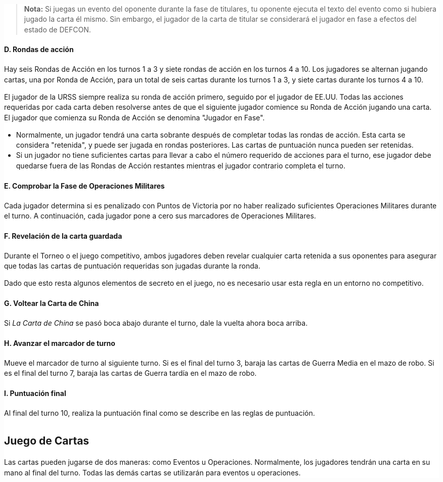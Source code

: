 > **Nota:** Si juegas un evento del oponente durante la fase de titulares, tu oponente ejecuta el texto del evento como si hubiera jugado la carta él mismo. Sin embargo, el jugador de la carta de titular se considerará el jugador en fase a efectos del estado de DEFCON.

#### D. Rondas de acción

Hay seis Rondas de Acción en los turnos 1 a 3 y siete rondas de acción en los turnos 4 a 10. Los jugadores se alternan jugando cartas, una por Ronda de Acción, para un total de seis cartas durante los turnos 1 a 3, y siete cartas durante los turnos 4 a 10.

El jugador de la URSS siempre realiza su ronda de acción primero, seguido por el jugador de EE.UU. Todas las acciones requeridas por cada carta deben resolverse antes de que el siguiente jugador comience su Ronda de Acción jugando una carta. El jugador que comienza su Ronda de Acción se denomina "Jugador en Fase".

* Normalmente, un jugador tendrá una carta sobrante después de completar todas las rondas de acción. Esta carta se considera "retenida", y puede ser jugada en rondas posteriores. Las cartas de puntuación nunca pueden ser retenidas.
* Si un jugador no tiene suficientes cartas para llevar a cabo el número requerido de acciones para el turno, ese jugador debe quedarse fuera de las Rondas de Acción restantes mientras el jugador contrario completa el turno.

#### E. Comprobar la Fase de Operaciones Militares

Cada jugador determina si es penalizado con Puntos de Victoria por no haber realizado suficientes Operaciones Militares durante el turno. A continuación, cada jugador pone a cero sus marcadores de Operaciones Militares.

#### F. Revelación de la carta guardada

Durante el Torneo o el juego competitivo, ambos jugadores deben revelar cualquier carta retenida a sus oponentes para asegurar que todas las cartas de puntuación requeridas son jugadas durante la ronda.

Dado que esto resta algunos elementos de secreto en el juego, no es necesario usar esta regla en un entorno no competitivo.

#### G. Voltear la Carta de China

Si *La Carta de China* se pasó boca abajo durante el turno, dale la vuelta ahora boca arriba.

#### H. Avanzar el marcador de turno

Mueve el marcador de turno al siguiente turno. Si es el final del turno 3, baraja las cartas de Guerra Media en el mazo de robo. Si es el final del turno 7, baraja las cartas de Guerra tardía en el mazo de robo.

#### I. Puntuación final

Al final del turno 10, realiza la puntuación final como se describe en las reglas de puntuación.

## Juego de Cartas

Las cartas pueden jugarse de dos maneras: como Eventos u Operaciones. Normalmente, los jugadores tendrán una carta en su mano al final del turno. Todas las demás cartas se utilizarán para eventos u operaciones.
